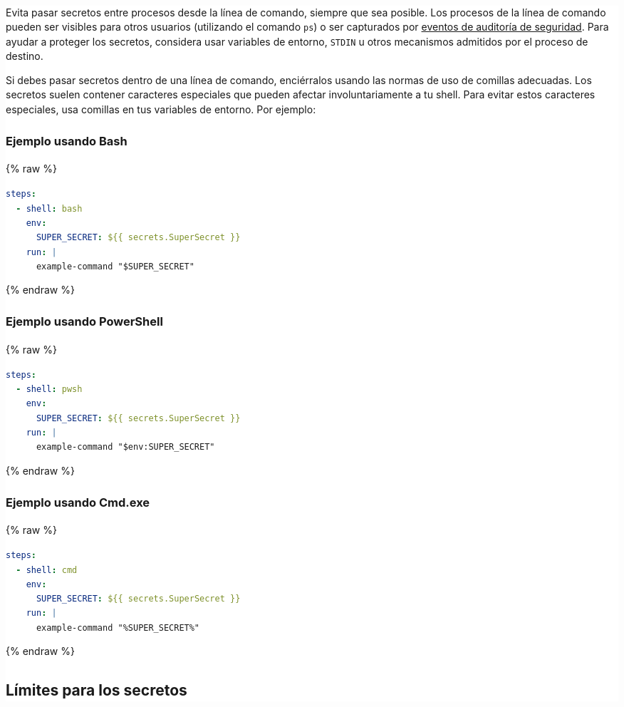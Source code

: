 Evita pasar secretos entre procesos desde la línea de comando, siempre que sea posible. Los procesos de la línea de comando pueden ser visibles para otros usuarios (utilizando el comando `ps`) o ser capturados por [eventos de auditoría de seguridad](https://docs.microsoft.com/windows-server/identity/ad-ds/manage/component-updates/command-line-process-auditing). Para ayudar a proteger los secretos, considera usar variables de entorno, `STDIN` u otros mecanismos admitidos por el proceso de destino.

Si debes pasar secretos dentro de una línea de comando, enciérralos usando las normas de uso de comillas adecuadas. Los secretos suelen contener caracteres especiales que pueden afectar involuntariamente a tu shell. Para evitar estos caracteres especiales, usa comillas en tus variables de entorno. Por ejemplo:

### Ejemplo usando Bash

{% raw %}
```yaml
steps:
  - shell: bash
    env:
      SUPER_SECRET: ${{ secrets.SuperSecret }}
    run: |
      example-command "$SUPER_SECRET"
```
{% endraw %}

### Ejemplo usando PowerShell

{% raw %}
```yaml
steps:
  - shell: pwsh
    env:
      SUPER_SECRET: ${{ secrets.SuperSecret }}
    run: |
      example-command "$env:SUPER_SECRET"
```
{% endraw %}

### Ejemplo usando Cmd.exe

{% raw %}
```yaml
steps:
  - shell: cmd
    env:
      SUPER_SECRET: ${{ secrets.SuperSecret }}
    run: |
      example-command "%SUPER_SECRET%"
```
{% endraw %}

## Límites para los secretos
